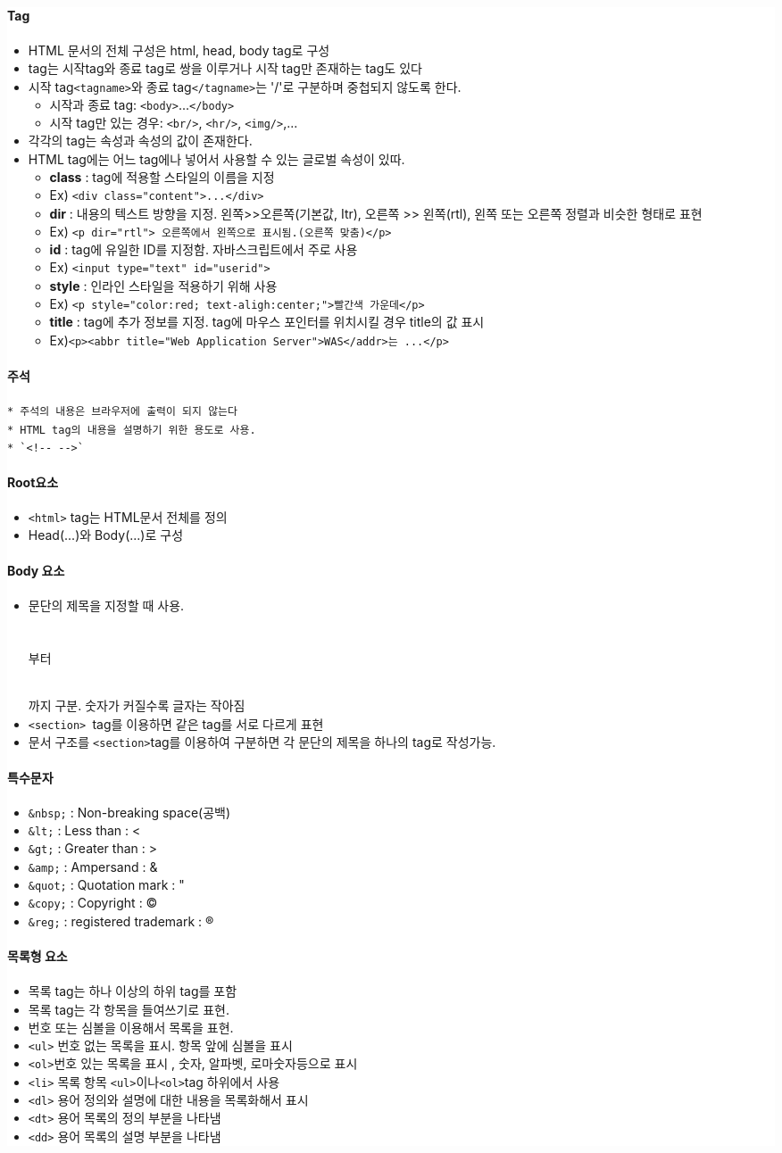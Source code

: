 #### Tag
- HTML 문서의 전체 구성은 html, head, body tag로 구성
- tag는 시작tag와 종료 tag로 쌍을 이루거나 시작 tag만 존재하는 tag도 있다
- 시작 tag`<tagname>`와 종료 tag`</tagname>`는 '/'로 구분하며 중첩되지 않도록 한다.
	* 시작과 종료 tag: `<body>`...`</body>`
	* 시작 tag만 있는 경우: `<br/>`, `<hr/>`, `<img/>`,...
- 각각의 tag는 속성과 속성의 값이 존재한다.
- HTML tag에는 어느 tag에나 넣어서 사용할 수 있는 글로벌 속성이 있따.
	* **class** : tag에 적용할 스타일의 이름을 지정
	* Ex) `<div class="content">...</div>`
	* **dir** : 내용의 텍스트 방향을 지정. 왼쪽>>오른쪽(기본값, Itr), 오른쪽 >> 왼쪽(rtl), 왼쪽 또는 오른쪽 정렬과 비슷한 형태로 표현
	* Ex) `<p dir="rtl"> 오른쪽에서 왼쪽으로 표시됨.(오른쪽 맞춤)</p>`
	* **id** : tag에 유일한 ID를 지정함. 자바스크립트에서 주로 사용
	* Ex) `<input type="text" id="userid">`
	* **style** : 인라인 스타일을 적용하기 위해 사용
	* Ex) `<p style="color:red; text-aligh:center;">빨간색 가운데</p>`
	* **title** : tag에 추가 정보를 지정. tag에 마우스 포인터를 위치시킬 경우 title의 값 표시
	* Ex)`<p><abbr title="Web Application Server">WAS</addr>는 ...</p>`


#### 주석
	* 주석의 내용은 브라우저에 출력이 되지 않는다
	* HTML tag의 내용을 설명하기 위한 용도로 사용.
	* `<!-- -->`

#### Root요소
- `<html>` tag는 HTML문서 전체를 정의
- Head(<head>...</head>)와 Body(<body>...</body>)로 구성

#### Body 요소
- 문단의 제목을 지정할 때 사용. <h1></h1>부터 <h6></h6>까지 구분. 숫자가 커질수록 글자는 작아짐
- `<section> `tag를 이용하면 같은 tag를 서로 다르게 표현
- 문서 구조를 `<section>`tag를 이용하여 구분하면 각 문단의 제목을 하나의 tag로 작성가능.

#### 특수문자
- `&nbsp;` : Non-breaking space(공백)
- `&lt;` : Less than  : <
- `&gt;` : Greater than : >
- `&amp;` : Ampersand : &
- `&quot;` : Quotation mark : "
- `&copy;` : Copyright : &copy;
- `&reg;` : registered trademark : &reg;

#### 목록형 요소
- 목록 tag는 하나 이상의 하위 tag를 포함
- 목록 tag는 각 항목을 들여쓰기로 표현.
- 번호 또는 심볼을 이용해서 목록을 표현.
- `<ul>` 번호 없는 목록을 표시. 항목 앞에 심볼을 표시
- `<ol>`번호 있는 목록을 표시 , 숫자, 알파벳, 로마숫자등으로 표시
- `<li>` 목록 항목 `<ul>`이나`<ol>`tag 하위에서 사용
- `<dl>` 용어 정의와 설명에 대한 내용을 목록화해서 표시
- `<dt>` 용어 목록의 정의 부분을 나타냄
- `<dd>` 용어 목록의 설명 부분을 나타냄
